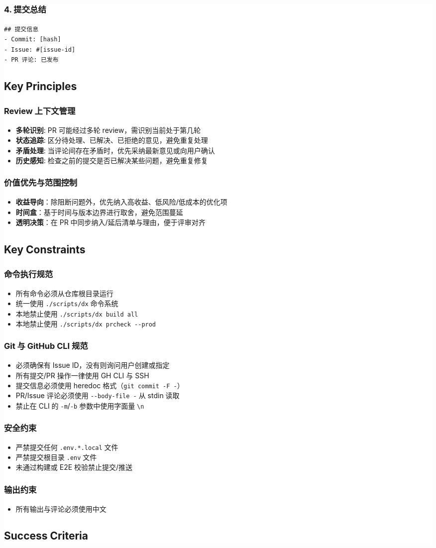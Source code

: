 ### 4. 提交总结

```
## 提交信息
- Commit: [hash]
- Issue: #[issue-id]
- PR 评论: 已发布
```

## Key Principles

### Review 上下文管理

- **多轮识别**: PR 可能经过多轮 review，需识别当前处于第几轮
- **状态追踪**: 区分待处理、已解决、已拒绝的意见，避免重复处理
- **矛盾处理**: 当评论间存在矛盾时，优先采纳最新意见或向用户确认
- **历史感知**: 检查之前的提交是否已解决某些问题，避免重复修复

### 价值优先与范围控制

- **收益导向**：除阻断问题外，优先纳入高收益、低风险/低成本的优化项
- **时间盒**：基于时间与版本边界进行取舍，避免范围蔓延
- **透明决策**：在 PR 中同步纳入/延后清单与理由，便于评审对齐

## Key Constraints

### 命令执行规范

- 所有命令必须从仓库根目录运行
- 统一使用 `./scripts/dx` 命令系统
- 本地禁止使用 `./scripts/dx build all`
- 本地禁止使用 `./scripts/dx prcheck --prod`

### Git 与 GitHub CLI 规范

- 必须确保有 Issue ID，没有则询问用户创建或指定
- 所有提交/PR 操作一律使用 GH CLI 与 SSH
- 提交信息必须使用 heredoc 格式（`git commit -F -`）
- PR/Issue 评论必须使用 `--body-file -` 从 stdin 读取
- 禁止在 CLI 的 `-m`/`-b` 参数中使用字面量 `\n`

### 安全约束

- 严禁提交任何 `.env.*.local` 文件
- 严禁提交根目录 `.env` 文件
- 未通过构建或 E2E 校验禁止提交/推送

### 输出约束

- 所有输出与评论必须使用中文

## Success Criteria
